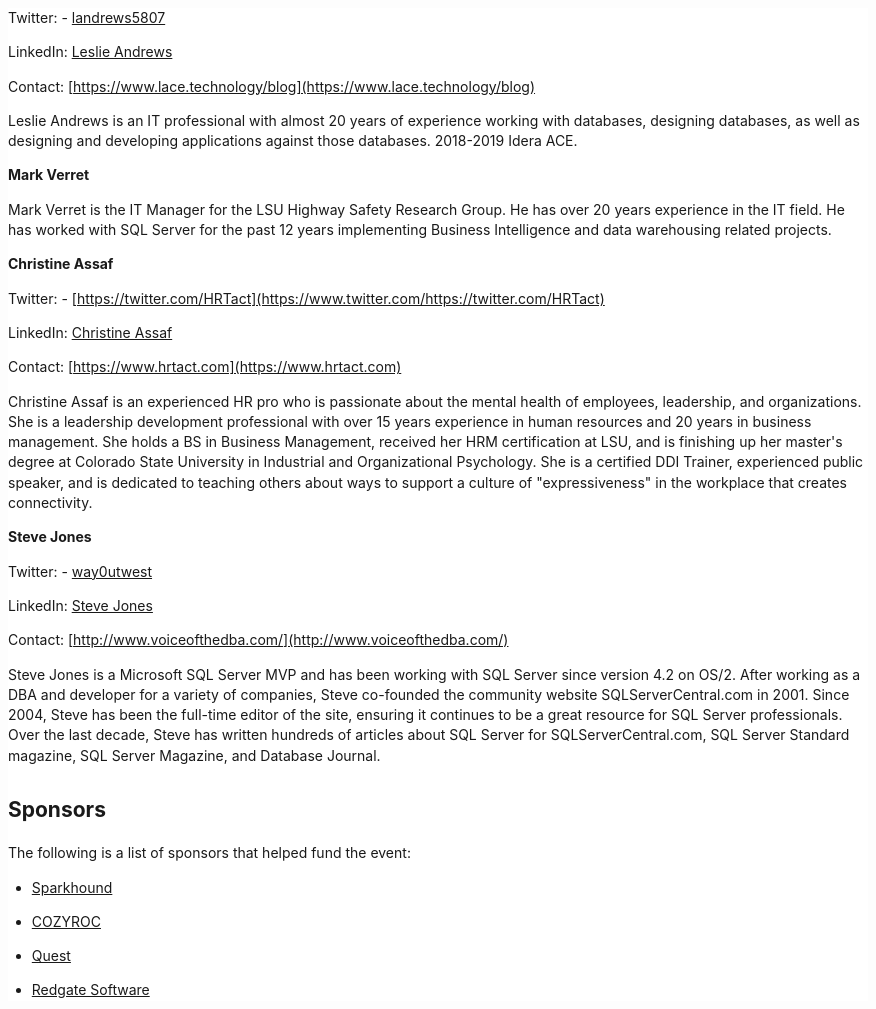Twitter:  - [landrews5807](https://www.twitter.com/landrews5807)
 
LinkedIn: [Leslie Andrews](https://www.linkedin.com/pub/leslie-andrews-csm/9/491/b89)
 
Contact: [https://www.lace.technology/blog](https://www.lace.technology/blog)
 
Leslie Andrews is an IT professional with almost 20 years of experience working with databases, designing databases, as well as designing and developing applications against those databases. 2018-2019 Idera ACE.
 
**Mark Verret**
 
Mark Verret is the IT Manager for the LSU Highway Safety Research Group.  He has over 20 years experience in the IT field.  He has worked with SQL Server for the past 12 years implementing Business Intelligence and data warehousing related projects.
 
**Christine Assaf**
 
Twitter:  - [https://twitter.com/HRTact](https://www.twitter.com/https://twitter.com/HRTact)
 
LinkedIn: [Christine Assaf](https://www.linkedin.com/in/christineassaf)
 
Contact: [https://www.hrtact.com](https://www.hrtact.com)
 
Christine Assaf is an experienced HR pro who is passionate about the mental health of employees, leadership, and organizations. She is a leadership development professional with over 15 years experience in human resources and 20 years in business management. She holds a BS in Business Management, received her HRM certification at LSU, and is finishing up her master's degree at Colorado State University in Industrial and Organizational Psychology. She is a certified DDI Trainer, experienced public speaker, and is dedicated to teaching others about ways to support a culture of "expressiveness" in the workplace that creates connectivity.
 
**Steve Jones**
 
Twitter:  - [way0utwest](https://www.twitter.com/way0utwest)
 
LinkedIn: [Steve Jones](http://www.linkedin.com/in/way0utwest)
 
Contact: [http://www.voiceofthedba.com/](http://www.voiceofthedba.com/)
 
Steve Jones is a Microsoft SQL Server MVP and has been working with SQL Server since version 4.2 on OS/2. After working as a DBA and developer for a variety of companies, Steve co-founded the community website SQLServerCentral.com in 2001.
Since 2004, Steve has been the full-time editor of the site, ensuring it continues to be a great resource for SQL Server professionals. Over the last decade, Steve has written hundreds of articles about SQL Server for SQLServerCentral.com, SQL Server Standard magazine, SQL Server Magazine, and Database Journal.
 
 
 
## <a name="sponsors"></a>Sponsors
The following is a list of sponsors that helped fund the event:
 
- [Sparkhound](http://www.sparkhound.com/)
 
- [COZYROC](http://bit.ly/cozyrocssis)
 
- [Quest](https://www.quest.com/)
 
- [Redgate Software](http://www.red-gate.com/)
 